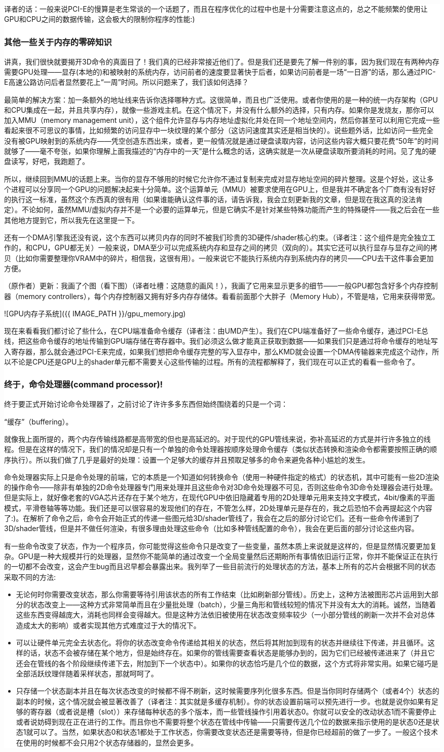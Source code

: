 译者的话：一般来说PCI-E的慢算是老生常谈的一个话题了，而且在程序优化的过程中也是十分需要注意这点的，总之不能频繁的使用让GPU和CPU之间的数据传输，这会极大的限制你程序的性能:)

### 其他一些关于内存的零碎知识
讲真，我们很快就要揭开3D命令的真面目了！我们真的已经非常接近他们了。但是我们还是要先了解一件别的事，因为我们现在有两种内存需要GPU处理——显存(本地的)和被映射的系统内存，访问前者的速度要显著快于后者，如果访问前者是一场“一日游”的话，那么通过PIC-E高速公路访问后者显然要花上“一周”时间。所以问题来了，我们该如何选择？

最简单的解决方案：加一条额外的地址线来告诉你选择哪种方式。这很简单，而且也广泛使用。或者你使用的是一种的统一内存架构（GPU和CPU集成在一起，并且共享内存），就像一些游戏主机。在这个情况下，并没有什么额外的选择，只有内存。如果你是发烧友，那你可以加入MMU（memory management unit），这个组件允许显存与内存地址虚拟化并处在同一个地址空间内，然后你甚至可以利用它完成一些看起来很不可思议的事情，比如频繁的访问显存中一块纹理的某个部分（这访问速度其实还是相当快的）。说些题外话，比如访问一些完全没有被GPU映射到的系统内存——凭空创造东西出来，或者，更一般情况就是通过硬盘读取内容，访问这些内容大概只要花费“50年”的时间就够了——毫不夸张，如果你理解上面我描述的“内存中的一天”是什么概念的话，这确实就是一次从硬盘读取所要消耗的时间。见了鬼的硬盘读写，好吧，我跑题了。

所以，继续回到MMU的话题上来。当你的显存不够用的时候它允许你不通过复制来完成对显存地址空间的碎片整理。这是个好处，这让多个进程可以分享同一个GPU的问题解决起来十分简单。这个运算单元（MMU）被要求使用在GPU上，但是我并不确定各个厂商有没有好好的执行这一标准，虽然这个东西真的很有用（如果谁能确认这件事的话，请告诉我，我会立刻更新我的文章，但是现在我这真的没法肯定）。不论如何，虽然MMU/虚拟内存并不是一个必要的运算单元，但是它确实不是针对某些特殊功能而产生的特殊硬件——我之后会在一些其他地方提到它，所以我先在这里提一下。

还有一个DMA引擎我还没有说，这个东西可以拷贝内存的同时不被我们珍贵的3D硬件/shader核心约束。（译者注：这个组件是完全独立工作的，和CPU，GPU都无关）一般来说，DMA至少可以完成系统内存和显存之间的拷贝（双向的）。其实它还可以执行显存与显存之间的拷贝（比如你需要整理你VRAM中的碎片，相信我，这很有用）。一般来说它不能执行系统内存到系统内存的拷贝——CPU去干这件事会更加方便。

（原作者）更新：我画了个图（看下图）（译者吐槽：这随意的画风！），我画了它用来显示更多的细节——一般GPU都包含好多个内存控制器（memory controllers），每个内存控制器又拥有好多内存存储体。看看前面那个大胖子（Memory Hub），不管是啥，它用来获得带宽。

![GPU内存子系统]({{ IMAGE_PATH }}/gpu_memory.jpg)

现在来看看我们都讨论了些什么，在CPU端准备命令缓存（译者注：由UMD产生）。我们在CPU端准备好了一些命令缓存，通过PCI-E总线，把这些命令缓存的地址传输到GPU端存储在寄存器中。我们必须这么做才能真正获取到数据——如果我们只是通过将命令缓存的地址写入寄存器，那么就会通过PCI-E来完成，如果我们想把命令缓存完整的写入显存中，那么KMD就会设置一个DMA传输器来完成这个动作，所以不论是CPU还是GPU上的shader单元都不需要关心这些传输的过程。所有的流程都解释了，我们现在可以正式的看看一些命令了。

### 终于，命令处理器(command processor)!
终于要正式开始讨论命令处理器了，之前讨论了许许多多东西但始终围绕着的只是一个词：

“缓存”（buffering）。

就像我上面所提的，两个内存传输线路都是高带宽的但也是高延迟的。对于现代的GPU管线来说，弥补高延迟的方式是并行许多独立的线程。但是在这样的情况下，我们的情况却是只有一个单独的命令处理器按顺序处理命令缓存（类似状态转换和渲染命令都需要按照正确的顺序执行）。所以我们做了几乎是最好的处理：设置一个足够大的缓存并且预取足够多的命令来避免各种小尴尬的发生。

命令处理器实际上只是命令处理的前端，它的本质是一个知道如何转换命令（使用一种硬件指定的格式）的状态机，其中可能有一些2D渲染的操作命令——除非有单独的2D命令处理器专门用来处理并且这些命令对3D命令处理器不可见，否则这些命令3D命令处理器会进行处理。但是实际上，就好像老套的VGA芯片还存在于某个地方，在现代GPU中依旧隐藏着专用的2D处理单元用来支持文字模式，4bit/像素的平面模式，平滑卷轴等等功能。我们还是可以很容易的发现他们的存在，不管怎么样，2D处理单元是存在的，我之后恐怕不会再提起这个内容了:)。在解析了命令之后，命令会开始正式的传递一些图元给3D/shader管线了，我会在之后的部分讨论它们。还有一些命令传递到了3D/shader管线，但是并不做任何渲染，有很多理由处理这些命令（比如多种管线配置的命令），我会在更后面的部分讨论这些内容。

有一些命令改变了状态，作为一个程序员，你可能觉得这些命令只是改变了一些变量，虽然本质上来说就是这样的，但是显然情况要更加复杂。GPU是一种大规模并行的处理器，显然你不能简单的通过改变一个全局变量然后还期盼所有事情依旧运行正常，你并不能保证正在执行的一切都不会改变，这会产生bug而且迟早都会暴露出来。我列举了一些目前流行的处理状态的方法，基本上所有的芯片会根据不同的状态采取不同的方法:

* 无论何时你需要改变状态，那么你需要等待引用该状态的所有工作结束（比如刷新部分管线）。历史上，这种方法被图形芯片运用到大部分的状态改变上——这种方式非常简单而且在少量批处理（batch），少量三角形和管线较短的情况下并没有太大的消耗。诚然，当随着这些东西变得越庞大，消耗也同样会变得越大。但是这种方法依旧被使用在状态改变频率较少（一小部分管线的刷新一次并不会对总体造成太大的影响）或者实现其他方式难度过于大的情况下。

* 可以让硬件单元完全去状态化。将你的状态改变命令传递给其相关的状态，然后将其附加到现有的状态并继续往下传递，并且循环。这样的话，状态不会被存储在某个地方，但是始终存在。如果你的管线需要查看状态是能够办到的，因为它们已经被传递进来了（并且它还会在管线的各个阶段继续传递下去，附加到下一个状态中）。如果你的状态恰巧是几个位的数据，这个方式将非常实用。如果它碰巧是全部活跃纹理伴随着采样状态，那就呵呵了。

* 只存储一个状态副本并且在每次状态改变的时候都不得不刷新，这时候需要序列化很多东西。但是当你同时存储两个（或者4个）状态的副本的时候，这个情况就会被显著改善了（译者注：其实就是多缓存机制）。你的状态设置前端可以预先进行一步。也就是说你如果有足够的寄存器（或者说是槽（slot））来存储每种状态的多个版本，而一些管线操作引用着状态0。你就可以安全的改动状态1而不需要停止或者说妨碍到现在正在进行的工作。而且你也不需要将整个状态在管线中传输——只需要传送几个位的数据来指示使用的是状态0还是状态1就可以了。当然，如果状态0和状态1都处于工作状态，你需要改变状态还是需要等待，但是你已经超前的做了一步了。一般这个技术在使用的时候都不会只用2个状态存储器的，显然会更多。
